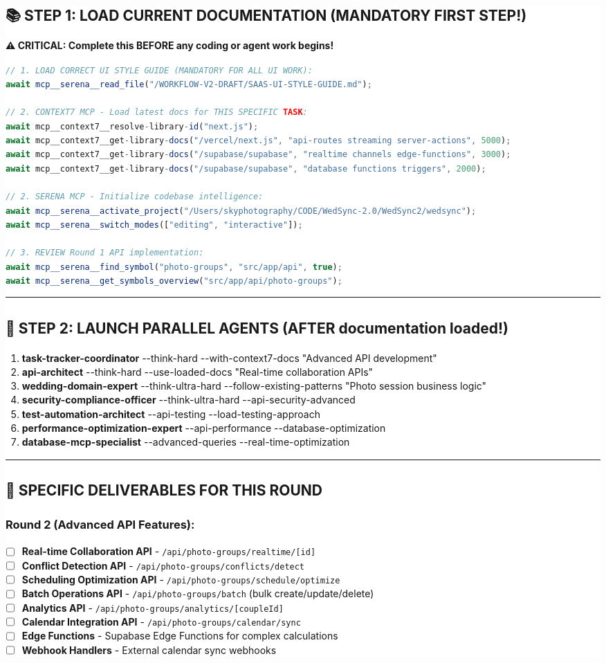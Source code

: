 ## 📚 STEP 1: LOAD CURRENT DOCUMENTATION (MANDATORY FIRST STEP!)

**⚠️ CRITICAL: Complete this BEFORE any coding or agent work begins!**

```typescript
// 1. LOAD CORRECT UI STYLE GUIDE (MANDATORY FOR ALL UI WORK):
await mcp__serena__read_file("/WORKFLOW-V2-DRAFT/SAAS-UI-STYLE-GUIDE.md");

// 2. CONTEXT7 MCP - Load latest docs for THIS SPECIFIC TASK:
await mcp__context7__resolve-library-id("next.js");  
await mcp__context7__get-library-docs("/vercel/next.js", "api-routes streaming server-actions", 5000);
await mcp__context7__get-library-docs("/supabase/supabase", "realtime channels edge-functions", 3000);
await mcp__context7__get-library-docs("/supabase/supabase", "database functions triggers", 2000);

// 2. SERENA MCP - Initialize codebase intelligence:
await mcp__serena__activate_project("/Users/skyphotography/CODE/WedSync-2.0/WedSync2/wedsync");
await mcp__serena__switch_modes(["editing", "interactive"]);

// 3. REVIEW Round 1 API implementation:
await mcp__serena__find_symbol("photo-groups", "src/app/api", true);
await mcp__serena__get_symbols_overview("src/app/api/photo-groups");
```

---

## 🚀 STEP 2: LAUNCH PARALLEL AGENTS (AFTER documentation loaded!)

1. **task-tracker-coordinator** --think-hard --with-context7-docs "Advanced API development"
2. **api-architect** --think-hard --use-loaded-docs "Real-time collaboration APIs" 
3. **wedding-domain-expert** --think-ultra-hard --follow-existing-patterns "Photo session business logic" 
4. **security-compliance-officer** --think-ultra-hard --api-security-advanced
5. **test-automation-architect** --api-testing --load-testing-approach
6. **performance-optimization-expert** --api-performance --database-optimization
7. **database-mcp-specialist** --advanced-queries --real-time-optimization

---

## 🎯 SPECIFIC DELIVERABLES FOR THIS ROUND

### Round 2 (Advanced API Features):
- [ ] **Real-time Collaboration API** - `/api/photo-groups/realtime/[id]`
- [ ] **Conflict Detection API** - `/api/photo-groups/conflicts/detect`
- [ ] **Scheduling Optimization API** - `/api/photo-groups/schedule/optimize`
- [ ] **Batch Operations API** - `/api/photo-groups/batch` (bulk create/update/delete)
- [ ] **Analytics API** - `/api/photo-groups/analytics/[coupleId]`
- [ ] **Calendar Integration API** - `/api/photo-groups/calendar/sync`
- [ ] **Edge Functions** - Supabase Edge Functions for complex calculations
- [ ] **Webhook Handlers** - External calendar sync webhooks
